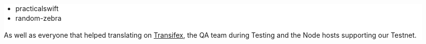 - practicalswift
- random-zebra

As well as everyone that helped translating on [Transifex](https://www.transifex.com/projects/p/vsync-project-translations/), the QA team during Testing and the Node hosts supporting our Testnet.